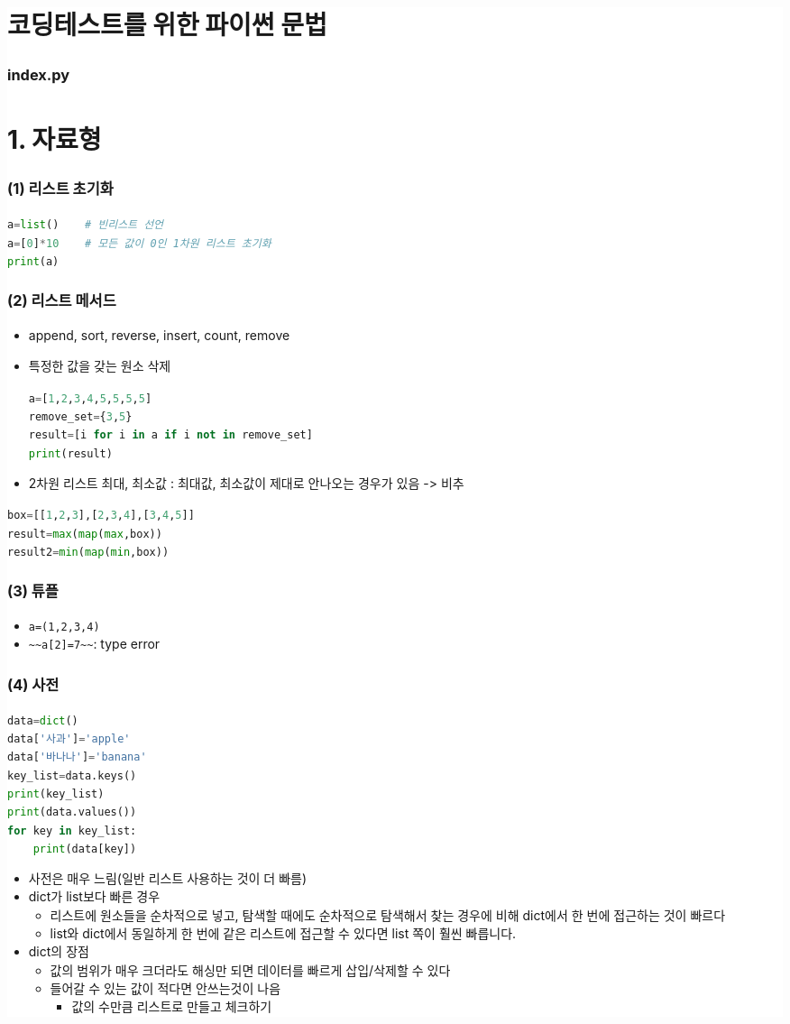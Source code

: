 # 코딩테스트를 위한 파이썬 문법
### index.py

# 1. 자료형

### (1) 리스트 초기화

```python
a=list()    # 빈리스트 선언
a=[0]*10    # 모든 값이 0인 1차원 리스트 초기화
print(a)
```

### (2) 리스트 메서드

- append, sort, reverse, insert, count, remove
- 특정한 값을 갖는 원소 삭제
    
    ```python
    a=[1,2,3,4,5,5,5,5]
    remove_set={3,5}
    result=[i for i in a if i not in remove_set]
    print(result)
    ```
- 2차원 리스트 최대, 최소값 : 최대값, 최소값이 제대로 안나오는 경우가 있음 -> 비추
```python
box=[[1,2,3],[2,3,4],[3,4,5]]
result=max(map(max,box))
result2=min(map(min,box))
```
    

### (3) 튜플

- `a=(1,2,3,4)`
- `~~a[2]=7~~`: type error

### (4) 사전

```python
data=dict()
data['사과']='apple'
data['바나나']='banana'
key_list=data.keys()
print(key_list)
print(data.values())
for key in key_list:
    print(data[key])
```
- 사전은 매우 느림(일반 리스트 사용하는 것이 더 빠름)
- dict가 list보다 빠른 경우
    - 리스트에 원소들을 순차적으로 넣고, 탐색할 때에도 순차적으로 탐색해서 찾는 경우에 비해 dict에서 한 번에 접근하는 것이 빠르다
    - list와 dict에서 동일하게 한 번에 같은 리스트에 접근할 수 있다면 list 쪽이 훨씬 빠릅니다.
- dict의 장점
    - 값의 범위가 매우 크더라도 해싱만 되면 데이터를 빠르게 삽입/삭제할 수 있다
    - 들어갈 수 있는 값이 적다면 안쓰는것이 나음
        - 값의 수만큼 리스트로 만들고 체크하기
